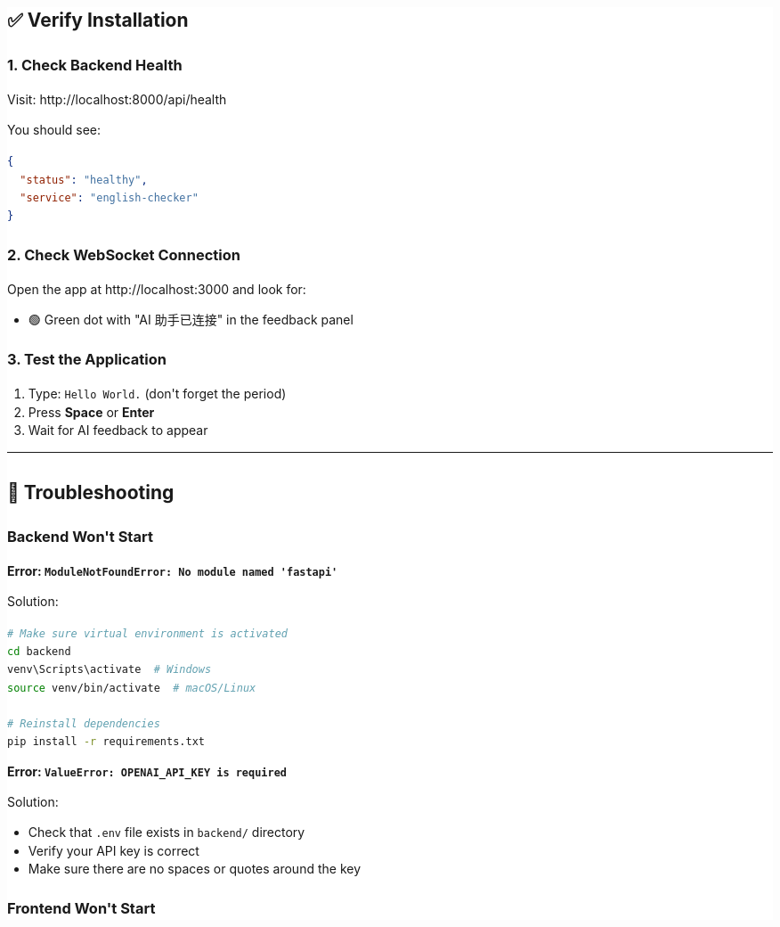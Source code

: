 ## ✅ Verify Installation

### 1. Check Backend Health

Visit: http://localhost:8000/api/health

You should see:
```json
{
  "status": "healthy",
  "service": "english-checker"
}
```

### 2. Check WebSocket Connection

Open the app at http://localhost:3000 and look for:
- 🟢 Green dot with "AI 助手已连接" in the feedback panel

### 3. Test the Application

1. Type: `Hello World.` (don't forget the period)
2. Press **Space** or **Enter**
3. Wait for AI feedback to appear

---

## 🐛 Troubleshooting

### Backend Won't Start

**Error: `ModuleNotFoundError: No module named 'fastapi'`**

Solution:
```bash
# Make sure virtual environment is activated
cd backend
venv\Scripts\activate  # Windows
source venv/bin/activate  # macOS/Linux

# Reinstall dependencies
pip install -r requirements.txt
```

**Error: `ValueError: OPENAI_API_KEY is required`**

Solution:
- Check that `.env` file exists in `backend/` directory
- Verify your API key is correct
- Make sure there are no spaces or quotes around the key

### Frontend Won't Start
